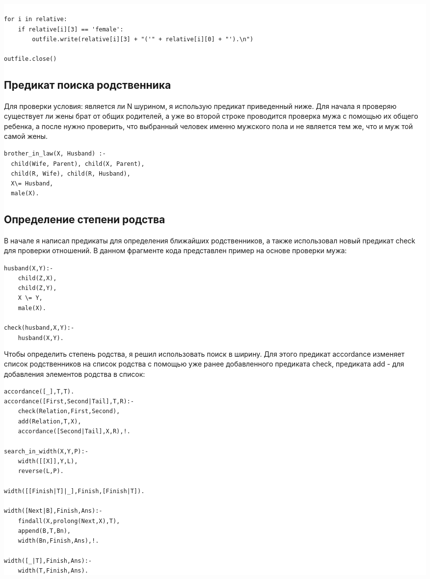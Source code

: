 ```

for i in relative:
    if relative[i][3] == 'female':
        outfile.write(relative[i][3] + "('" + relative[i][0] + "').\n")

outfile.close()
```

## Предикат поиска родственника

Для проверки условия: является ли N шурином, я использую предикат приведенный ниже. Для начала я проверяю существует ли жены брат от общих родителей, а уже во второй строке проводится проверка мужа с помощью их общего ребенка, а после нужно проверить, что выбранный человек именно мужского пола и не является тем же, что и муж той самой жены.

```
brother_in_law(X, Husband) :-
  child(Wife, Parent), child(X, Parent), 
  child(R, Wife), child(R, Husband), 
  X\= Husband,
  male(X).
```

## Определение степени родства

В начале я написал предикаты для определения ближайших родственников, а также использовал новый предикат check для проверки отношений. В данном фрагменте кода представлен пример на основе проверки мужа:

```
husband(X,Y):-
    child(Z,X),
    child(Z,Y),
    X \= Y,
    male(X).

check(husband,X,Y):- 
    husband(X,Y).
```

Чтобы определить степень родства, я решил использовать поиск в ширину. Для этого предикат accordance изменяет список родственников на список родства с помощью уже ранее добавленного предиката check, предиката add - для добавления элементов родства в список:

```
accordance([_],T,T).
accordance([First,Second|Tail],T,R):-
    check(Relation,First,Second),
    add(Relation,T,X),
    accordance([Second|Tail],X,R),!.

search_in_width(X,Y,P):-
    width([[X]],Y,L),
    reverse(L,P).

width([[Finish|T]|_],Finish,[Finish|T]).

width([Next|B],Finish,Ans):-
    findall(X,prolong(Next,X),T),
    append(B,T,Bn),
    width(Bn,Finish,Ans),!.

width([_|T],Finish,Ans):-
    width(T,Finish,Ans).

```
